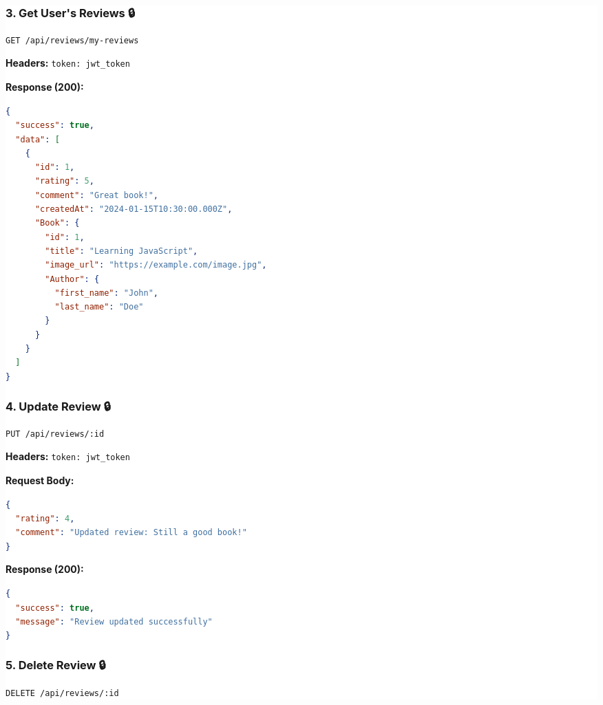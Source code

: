 ### 3. Get User's Reviews 🔒
```http
GET /api/reviews/my-reviews
```

**Headers:** `token: jwt_token`

**Response (200):**
```json
{
  "success": true,
  "data": [
    {
      "id": 1,
      "rating": 5,
      "comment": "Great book!",
      "createdAt": "2024-01-15T10:30:00.000Z",
      "Book": {
        "id": 1,
        "title": "Learning JavaScript",
        "image_url": "https://example.com/image.jpg",
        "Author": {
          "first_name": "John",
          "last_name": "Doe"
        }
      }
    }
  ]
}
```

### 4. Update Review 🔒
```http
PUT /api/reviews/:id
```

**Headers:** `token: jwt_token`

**Request Body:**
```json
{
  "rating": 4,
  "comment": "Updated review: Still a good book!"
}
```

**Response (200):**
```json
{
  "success": true,
  "message": "Review updated successfully"
}
```

### 5. Delete Review 🔒
```http
DELETE /api/reviews/:id
```
